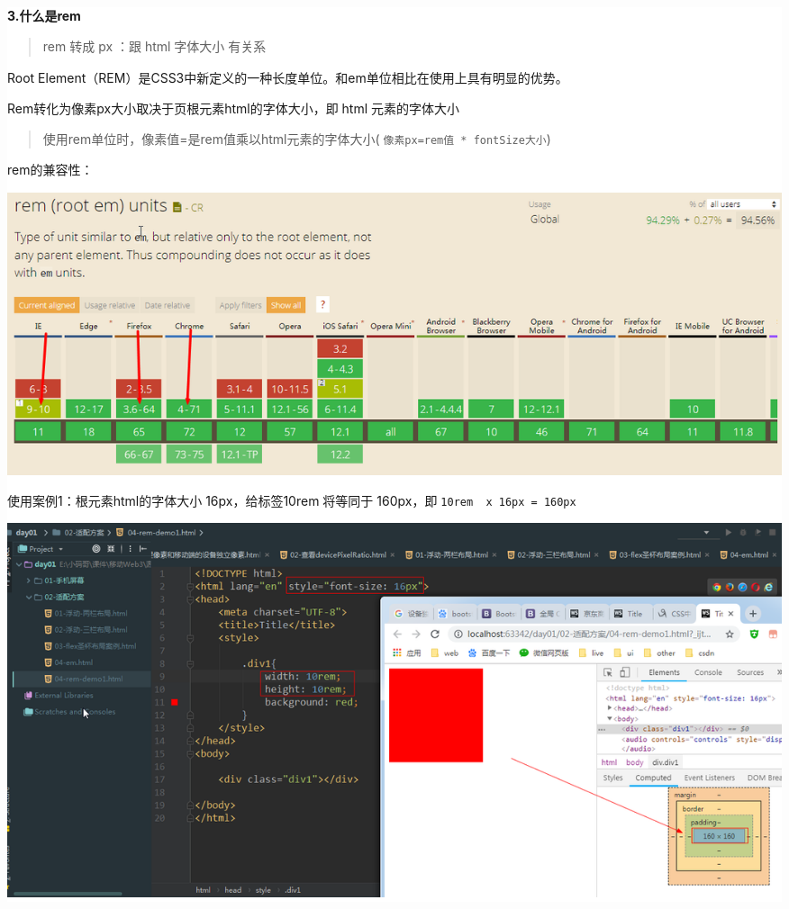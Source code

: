 

**3.什么是rem**

> rem 转成 px ：跟 html 字体大小 有关系

Root Element（REM）是CSS3中新定义的一种长度单位。和em单位相比在使用上具有明显的优势。

Rem转化为像素px大小取决于页根元素html的字体大小，即 html 元素的字体大小

> 使用rem单位时，像素值=是rem值乘以html元素的字体大小( `像素px=rem值 * fontSize大小`)

  

rem的兼容性：

 ![](assets/22.png)

 使用案例1：根元素html的字体大小 16px，给标签10rem 将等同于 160px，即 `10rem  x 16px = 160px`

![](assets/19.png)
